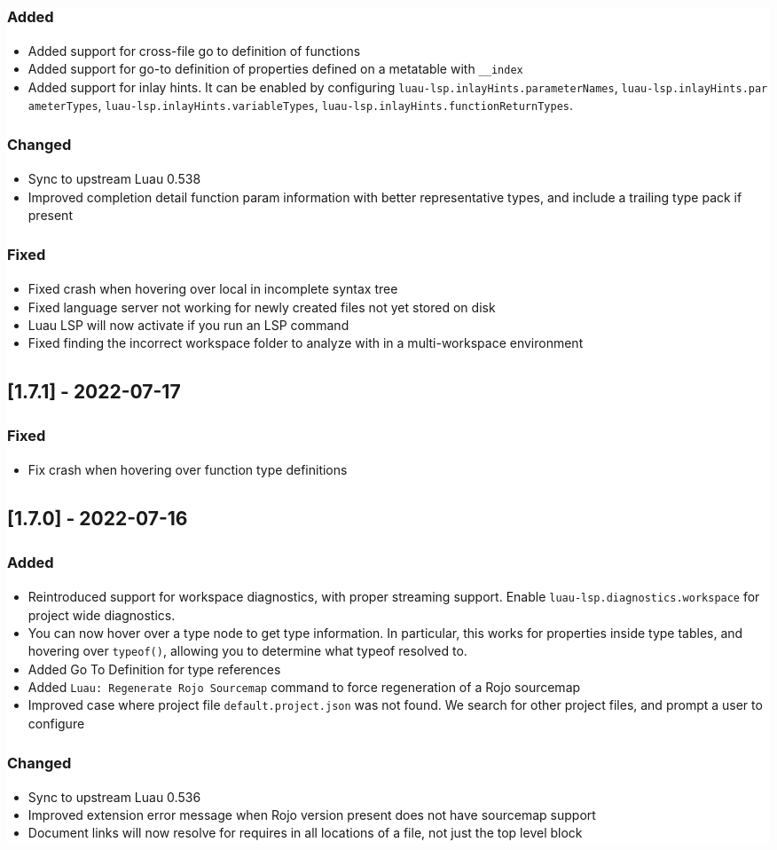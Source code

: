### Added

- Added support for cross-file go to definition of functions
- Added support for go-to definition of properties defined on a metatable with `__index`
- Added support for inlay hints. It can be enabled by configuring `luau-lsp.inlayHints.parameterNames`,
  `luau-lsp.inlayHints.parameterTypes`, `luau-lsp.inlayHints.variableTypes`, `luau-lsp.inlayHints.functionReturnTypes`.

### Changed

- Sync to upstream Luau 0.538
- Improved completion detail function param information with better representative types, and include a trailing type
  pack if present

### Fixed

- Fixed crash when hovering over local in incomplete syntax tree
- Fixed language server not working for newly created files not yet stored on disk
- Luau LSP will now activate if you run an LSP command
- Fixed finding the incorrect workspace folder to analyze with in a multi-workspace environment

## [1.7.1] - 2022-07-17

### Fixed

- Fix crash when hovering over function type definitions

## [1.7.0] - 2022-07-16

### Added

- Reintroduced support for workspace diagnostics, with proper streaming support. Enable `luau-lsp.diagnostics.workspace`
  for project wide diagnostics.
- You can now hover over a type node to get type information. In particular, this works for properties inside type
  tables, and hovering over `typeof()`, allowing you to determine what typeof resolved to.
- Added Go To Definition for type references
- Added `Luau: Regenerate Rojo Sourcemap` command to force regeneration of a Rojo sourcemap
- Improved case where project file `default.project.json` was not found. We search for other project files, and prompt a
  user to configure

### Changed

- Sync to upstream Luau 0.536
- Improved extension error message when Rojo version present does not have sourcemap support
- Document links will now resolve for requires in all locations of a file, not just the top level block

